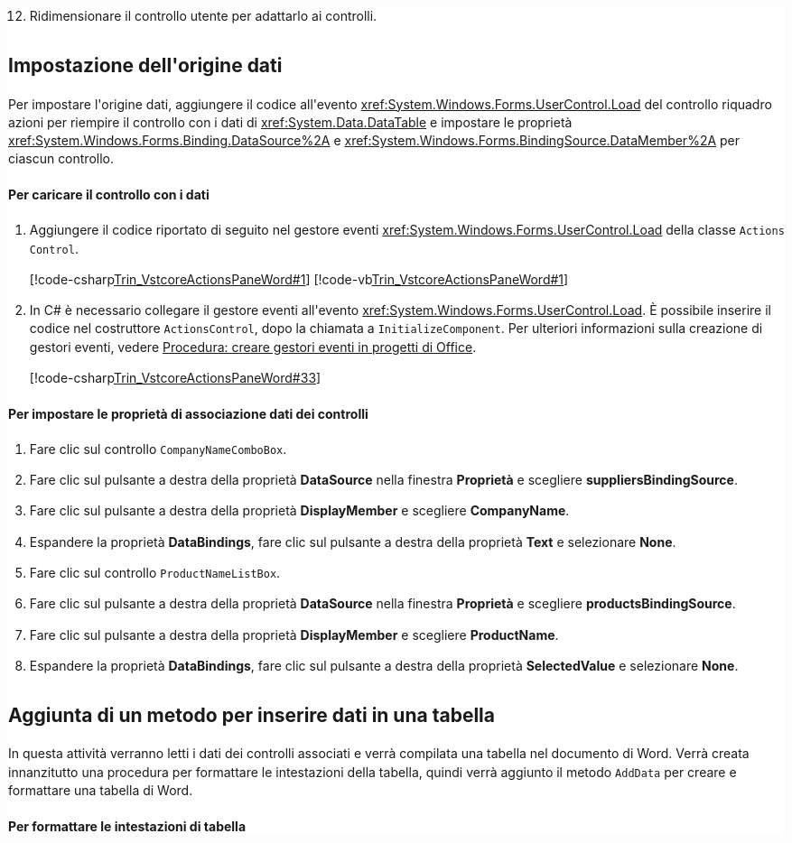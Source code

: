 12. Ridimensionare il controllo utente per adattarlo ai controlli.  
  
## Impostazione dell'origine dati  
 Per impostare l'origine dati, aggiungere il codice all'evento <xref:System.Windows.Forms.UserControl.Load> del controllo riquadro azioni per riempire il controllo con i dati di <xref:System.Data.DataTable> e impostare le proprietà <xref:System.Windows.Forms.Binding.DataSource%2A> e <xref:System.Windows.Forms.BindingSource.DataMember%2A> per ciascun controllo.  
  
#### Per caricare il controllo con i dati  
  
1.  Aggiungere il codice riportato di seguito nel gestore eventi <xref:System.Windows.Forms.UserControl.Load> della classe `ActionsControl`.  
  
     [!code-csharp[Trin_VstcoreActionsPaneWord#1](../snippets/csharp/VS_Snippets_OfficeSP/Trin_VstcoreActionsPaneWord/CS/ActionsControl.cs#1)]
     [!code-vb[Trin_VstcoreActionsPaneWord#1](../snippets/visualbasic/VS_Snippets_OfficeSP/Trin_VstcoreActionsPaneWord/VB/ActionsControl.vb#1)]  
  
2.  In C\# è necessario collegare il gestore eventi all'evento <xref:System.Windows.Forms.UserControl.Load>.  È possibile inserire il codice nel costruttore `ActionsControl`, dopo la chiamata a `InitializeComponent`.  Per ulteriori informazioni sulla creazione di gestori eventi, vedere [Procedura: creare gestori eventi in progetti di Office](../vsto/how-to-create-event-handlers-in-office-projects.md).  
  
     [!code-csharp[Trin_VstcoreActionsPaneWord#33](../snippets/csharp/VS_Snippets_OfficeSP/Trin_VstcoreActionsPaneWord/CS/ActionsControl.cs#33)]  
  
#### Per impostare le proprietà di associazione dati dei controlli  
  
1.  Fare clic sul controllo `CompanyNameComboBox`.  
  
2.  Fare clic sul pulsante a destra della proprietà **DataSource** nella finestra **Proprietà** e scegliere **suppliersBindingSource**.  
  
3.  Fare clic sul pulsante a destra della proprietà **DisplayMember** e scegliere **CompanyName**.  
  
4.  Espandere la proprietà **DataBindings**, fare clic sul pulsante a destra della proprietà **Text** e selezionare **None**.  
  
5.  Fare clic sul controllo `ProductNameListBox`.  
  
6.  Fare clic sul pulsante a destra della proprietà **DataSource** nella finestra **Proprietà** e scegliere **productsBindingSource**.  
  
7.  Fare clic sul pulsante a destra della proprietà **DisplayMember** e scegliere **ProductName**.  
  
8.  Espandere la proprietà **DataBindings**, fare clic sul pulsante a destra della proprietà **SelectedValue** e selezionare **None**.  
  
## Aggiunta di un metodo per inserire dati in una tabella  
 In questa attività verranno letti i dati dei controlli associati e verrà compilata una tabella nel documento di Word.  Verrà creata innanzitutto una procedura per formattare le intestazioni della tabella, quindi verrà aggiunto il metodo `AddData` per creare e formattare una tabella di Word.  
  
#### Per formattare le intestazioni di tabella  
  